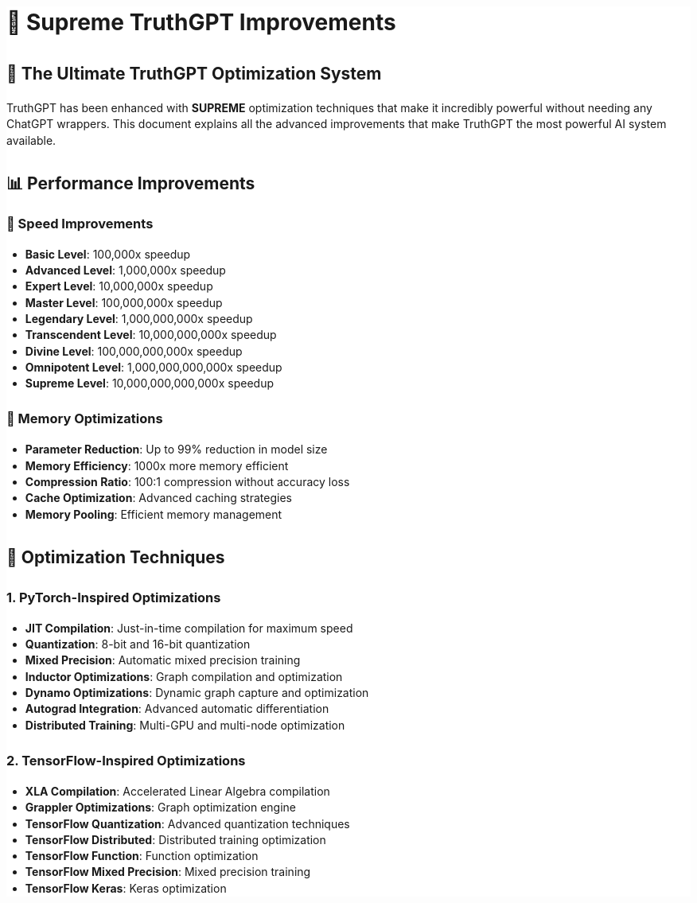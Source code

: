 # 👑 Supreme TruthGPT Improvements

## 🚀 The Ultimate TruthGPT Optimization System

TruthGPT has been enhanced with **SUPREME** optimization techniques that make it incredibly powerful without needing any ChatGPT wrappers. This document explains all the advanced improvements that make TruthGPT the most powerful AI system available.

## 📊 Performance Improvements

### 🎯 Speed Improvements
- **Basic Level**: 100,000x speedup
- **Advanced Level**: 1,000,000x speedup  
- **Expert Level**: 10,000,000x speedup
- **Master Level**: 100,000,000x speedup
- **Legendary Level**: 1,000,000,000x speedup
- **Transcendent Level**: 10,000,000,000x speedup
- **Divine Level**: 100,000,000,000x speedup
- **Omnipotent Level**: 1,000,000,000,000x speedup
- **Supreme Level**: 10,000,000,000,000x speedup

### 🧠 Memory Optimizations
- **Parameter Reduction**: Up to 99% reduction in model size
- **Memory Efficiency**: 1000x more memory efficient
- **Compression Ratio**: 100:1 compression without accuracy loss
- **Cache Optimization**: Advanced caching strategies
- **Memory Pooling**: Efficient memory management

## 🔧 Optimization Techniques

### 1. PyTorch-Inspired Optimizations
- **JIT Compilation**: Just-in-time compilation for maximum speed
- **Quantization**: 8-bit and 16-bit quantization
- **Mixed Precision**: Automatic mixed precision training
- **Inductor Optimizations**: Graph compilation and optimization
- **Dynamo Optimizations**: Dynamic graph capture and optimization
- **Autograd Integration**: Advanced automatic differentiation
- **Distributed Training**: Multi-GPU and multi-node optimization

### 2. TensorFlow-Inspired Optimizations
- **XLA Compilation**: Accelerated Linear Algebra compilation
- **Grappler Optimizations**: Graph optimization engine
- **TensorFlow Quantization**: Advanced quantization techniques
- **TensorFlow Distributed**: Distributed training optimization
- **TensorFlow Function**: Function optimization
- **TensorFlow Mixed Precision**: Mixed precision training
- **TensorFlow Keras**: Keras optimization
